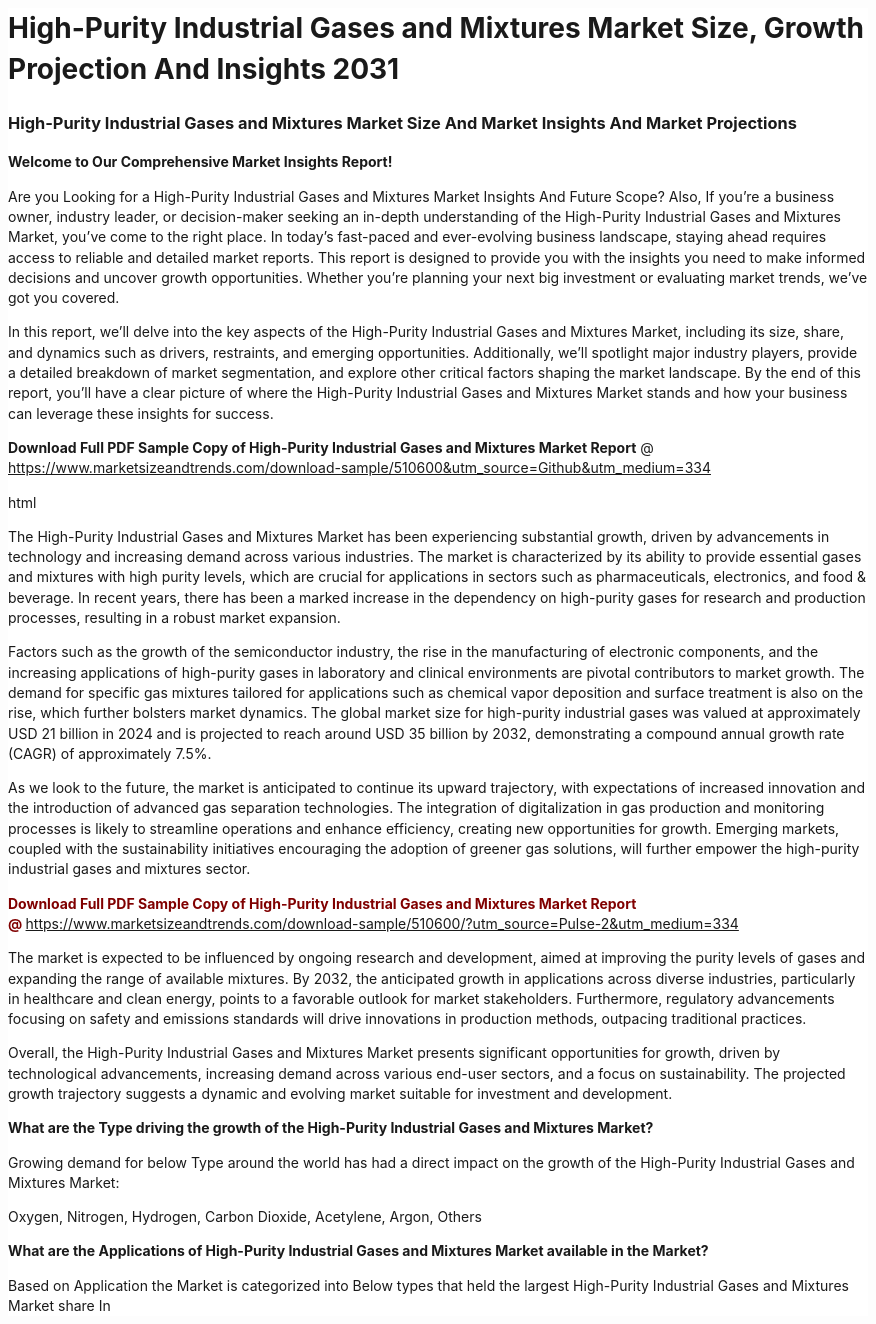 <h1> High-Purity Industrial Gases and Mixtures Market Size, Growth Projection And Insights 2031</h1><div class="" data-test-id=""><h3><span class="">High-Purity Industrial Gases and Mixtures Market Size And Market Insights And Market Projections</span></h3></div><div class="" data-test-id=""><p><strong>Welcome to Our Comprehensive Market Insights Report!</strong></p><p>Are you Looking for a High-Purity Industrial Gases and Mixtures Market Insights And Future Scope? Also, If you&rsquo;re a business owner, industry leader, or decision-maker seeking an in-depth understanding of the High-Purity Industrial Gases and Mixtures Market, you&rsquo;ve come to the right place. In today&rsquo;s fast-paced and ever-evolving business landscape, staying ahead requires access to reliable and detailed market reports. This report is designed to provide you with the insights you need to make informed decisions and uncover growth opportunities. Whether you&rsquo;re planning your next big investment or evaluating market trends, we&rsquo;ve got you covered.</p><p>In this report, we&rsquo;ll delve into the key aspects of the High-Purity Industrial Gases and Mixtures Market, including its size, share, and dynamics such as drivers, restraints, and emerging opportunities. Additionally, we&rsquo;ll spotlight major industry players, provide a detailed breakdown of market segmentation, and explore other critical factors shaping the market landscape. By the end of this report, you&rsquo;ll have a clear picture of where the High-Purity Industrial Gases and Mixtures Market stands and how your business can leverage these insights for success.</p><p><strong>Download Full PDF Sample Copy of High-Purity Industrial Gases and Mixtures Market Report</strong> @ <a href="https://www.marketsizeandtrends.com/download-sample/510600&utm_source=Github&utm_medium=334" target="_blank">https://www.marketsizeandtrends.com/download-sample/510600&utm_source=Github&utm_medium=334</a></p></div><div class="" data-test-id=""><p><span class="">html<p>The High-Purity Industrial Gases and Mixtures Market has been experiencing substantial growth, driven by advancements in technology and increasing demand across various industries. The market is characterized by its ability to provide essential gases and mixtures with high purity levels, which are crucial for applications in sectors such as pharmaceuticals, electronics, and food & beverage. In recent years, there has been a marked increase in the dependency on high-purity gases for research and production processes, resulting in a robust market expansion.</p><p>Factors such as the growth of the semiconductor industry, the rise in the manufacturing of electronic components, and the increasing applications of high-purity gases in laboratory and clinical environments are pivotal contributors to market growth. The demand for specific gas mixtures tailored for applications such as chemical vapor deposition and surface treatment is also on the rise, which further bolsters market dynamics. The global market size for high-purity industrial gases was valued at approximately USD 21 billion in 2024 and is projected to reach around USD 35 billion by 2032, demonstrating a compound annual growth rate (CAGR) of approximately 7.5%.</p><p>As we look to the future, the market is anticipated to continue its upward trajectory, with expectations of increased innovation and the introduction of advanced gas separation technologies. The integration of digitalization in gas production and monitoring processes is likely to streamline operations and enhance efficiency, creating new opportunities for growth. Emerging markets, coupled with the sustainability initiatives encouraging the adoption of greener gas solutions, will further empower the high-purity industrial gases and mixtures sector.</p><p><strong><span style="color: #800000;">Download Full PDF Sample Copy of High-Purity Industrial Gases and Mixtures Market Report @</span>&nbsp;</strong><a href="https://www.marketsizeandtrends.com/download-sample/510600/?utm_source=Pulse-2&amp;utm_medium=334">https://www.marketsizeandtrends.com/download-sample/510600/?utm_source=Pulse-2&amp;utm_medium=334</a></p><p>The market is expected to be influenced by ongoing research and development, aimed at improving the purity levels of gases and expanding the range of available mixtures. By 2032, the anticipated growth in applications across diverse industries, particularly in healthcare and clean energy, points to a favorable outlook for market stakeholders. Furthermore, regulatory advancements focusing on safety and emissions standards will drive innovations in production methods, outpacing traditional practices.</p><p>Overall, the High-Purity Industrial Gases and Mixtures Market presents significant opportunities for growth, driven by technological advancements, increasing demand across various end-user sectors, and a focus on sustainability. The projected growth trajectory suggests a dynamic and evolving market suitable for investment and development.</p></span></p><p><strong><span class="">What are the&nbsp;Type driving the growth of the High-Purity Industrial Gases and Mixtures Market?</span></strong></p></div><div class="" data-test-id=""><p><span class="">Growing demand for below Type around the world has had a direct impact on the growth of the High-Purity Industrial Gases and Mixtures Market:</span></p></div><div class="" data-test-id=""><p>Oxygen, Nitrogen, Hydrogen, Carbon Dioxide, Acetylene, Argon, Others</p><p><span class=""><strong>What are the&nbsp;Applications&nbsp;of High-Purity Industrial Gases and Mixtures Market available in the Market?</strong></span></p></div><div class="" data-test-id=""><p><span class="">Based on Application the Market is categorized into Below types that held the largest High-Purity Industrial Gases and Mixtures Market share In